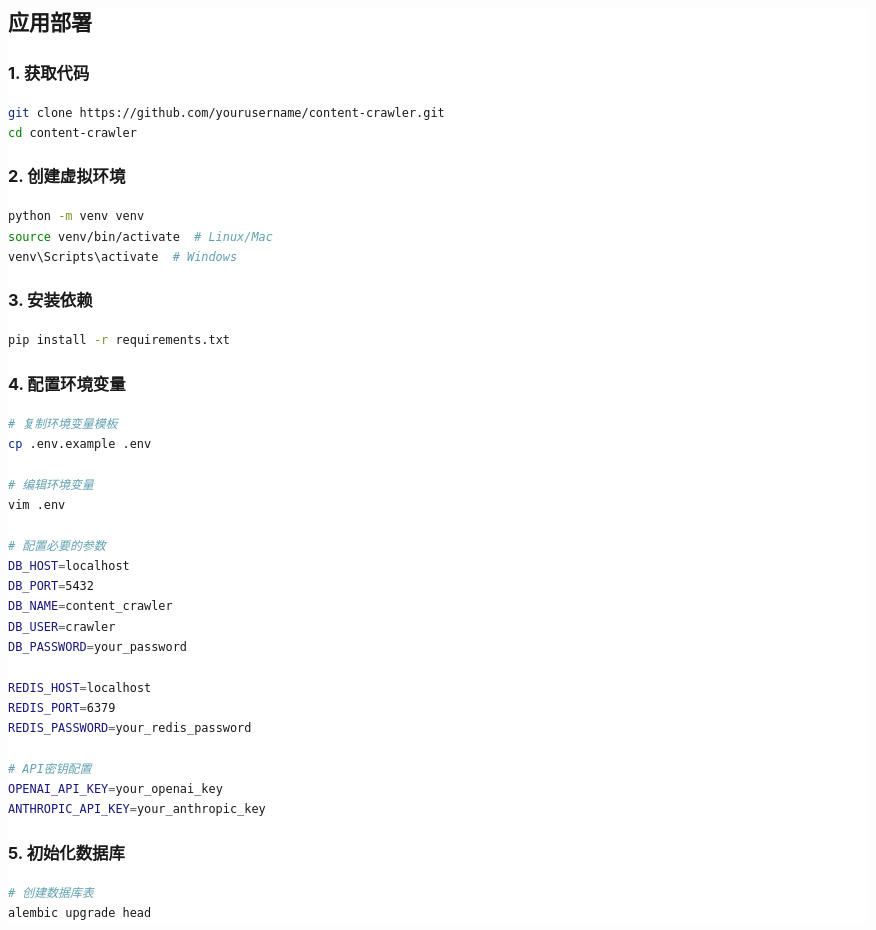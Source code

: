 ## 应用部署

### 1. 获取代码

```bash
git clone https://github.com/yourusername/content-crawler.git
cd content-crawler
```

### 2. 创建虚拟环境

```bash
python -m venv venv
source venv/bin/activate  # Linux/Mac
venv\Scripts\activate  # Windows
```

### 3. 安装依赖

```bash
pip install -r requirements.txt
```

### 4. 配置环境变量

```bash
# 复制环境变量模板
cp .env.example .env

# 编辑环境变量
vim .env

# 配置必要的参数
DB_HOST=localhost
DB_PORT=5432
DB_NAME=content_crawler
DB_USER=crawler
DB_PASSWORD=your_password

REDIS_HOST=localhost
REDIS_PORT=6379
REDIS_PASSWORD=your_redis_password

# API密钥配置
OPENAI_API_KEY=your_openai_key
ANTHROPIC_API_KEY=your_anthropic_key
```

### 5. 初始化数据库

```bash
# 创建数据库表
alembic upgrade head
```
